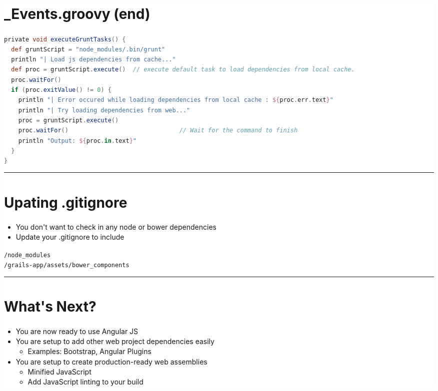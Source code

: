 # _Events.groovy (end)

``` groovy
private void executeGruntTasks() {
  def gruntScript = "node_modules/.bin/grunt"
  println "| Load js dependencies from cache..."
  def proc = gruntScript.execute()  // execute default task to load dependencies from local cache.
  proc.waitFor()
  if (proc.exitValue() != 0) {
    println "| Error occured while loading dependencies from local cache : ${proc.err.text}"
    println "| Try loading dependencies from web..."
    proc = gruntScript.execute()
    proc.waitFor()                               // Wait for the command to finish
    println "Output: ${proc.in.text}"
  }
}
```

---
# Upating .gitignore
- You don't want to check in any node or bower dependencies
- Update your .gitignore to include
```
/node_modules
/grails-app/assets/bower_components
```

---
# What's Next?
- You are now ready to use Angular JS
- You are setup to add other web project dependencies easily
  - Examples: Bootstrap, Angular Plugins
- You are setup to create production-ready web assemblies
  - Minified JavaScript
  - Add JavaScript linting to your build
